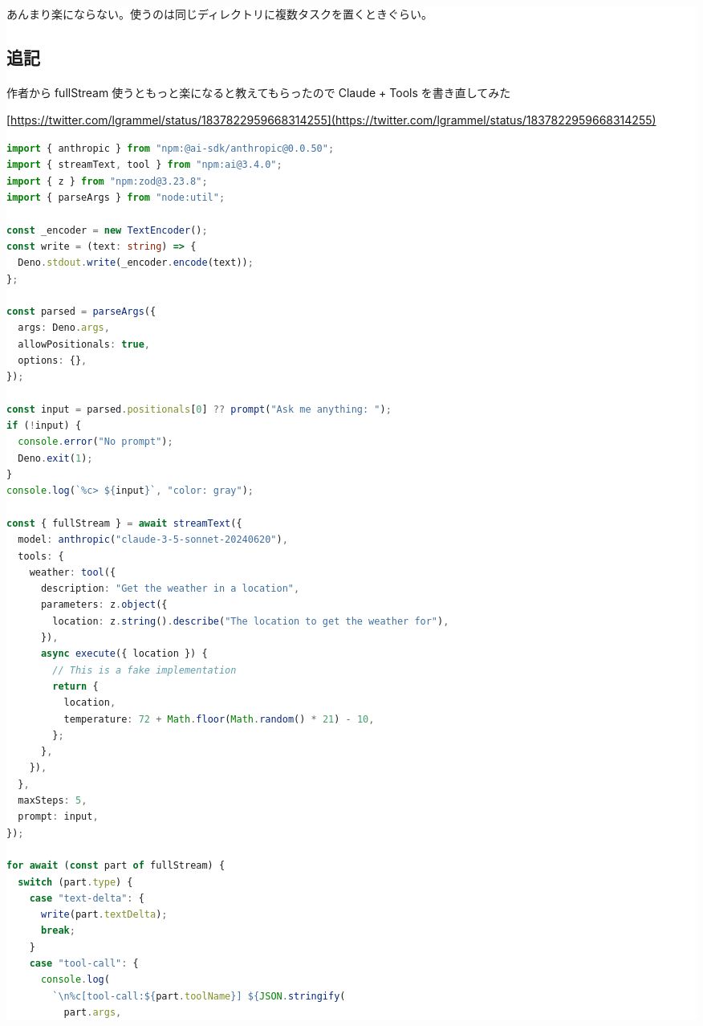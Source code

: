 あんまり楽にならない。使うのは同じディレクトリに複数タスクを置くときぐらい。

## 追記

作者から fullStream 使うともっと楽になると教えてもらったので Claude + Tools を書き直してみた

[https://twitter.com/lgrammel/status/1837822959668314255](https://twitter.com/lgrammel/status/1837822959668314255)

```ts
import { anthropic } from "npm:@ai-sdk/anthropic@0.0.50";
import { streamText, tool } from "npm:ai@3.4.0";
import { z } from "npm:zod@3.23.8";
import { parseArgs } from "node:util";

const _encoder = new TextEncoder();
const write = (text: string) => {
  Deno.stdout.write(_encoder.encode(text));
};

const parsed = parseArgs({
  args: Deno.args,
  allowPositionals: true,
  options: {},
});

const input = parsed.positionals[0] ?? prompt("Ask me anything: ");
if (!input) {
  console.error("No prompt");
  Deno.exit(1);
}
console.log(`%c> ${input}`, "color: gray");

const { fullStream } = await streamText({
  model: anthropic("claude-3-5-sonnet-20240620"),
  tools: {
    weather: tool({
      description: "Get the weather in a location",
      parameters: z.object({
        location: z.string().describe("The location to get the weather for"),
      }),
      async execute({ location }) {
        // This is a fake implementation
        return {
          location,
          temperature: 72 + Math.floor(Math.random() * 21) - 10,
        };
      },
    }),
  },
  maxSteps: 5,
  prompt: input,
});

for await (const part of fullStream) {
  switch (part.type) {
    case "text-delta": {
      write(part.textDelta);
      break;
    }
    case "tool-call": {
      console.log(
        `\n%c[tool-call:${part.toolName}] ${JSON.stringify(
          part.args,
```